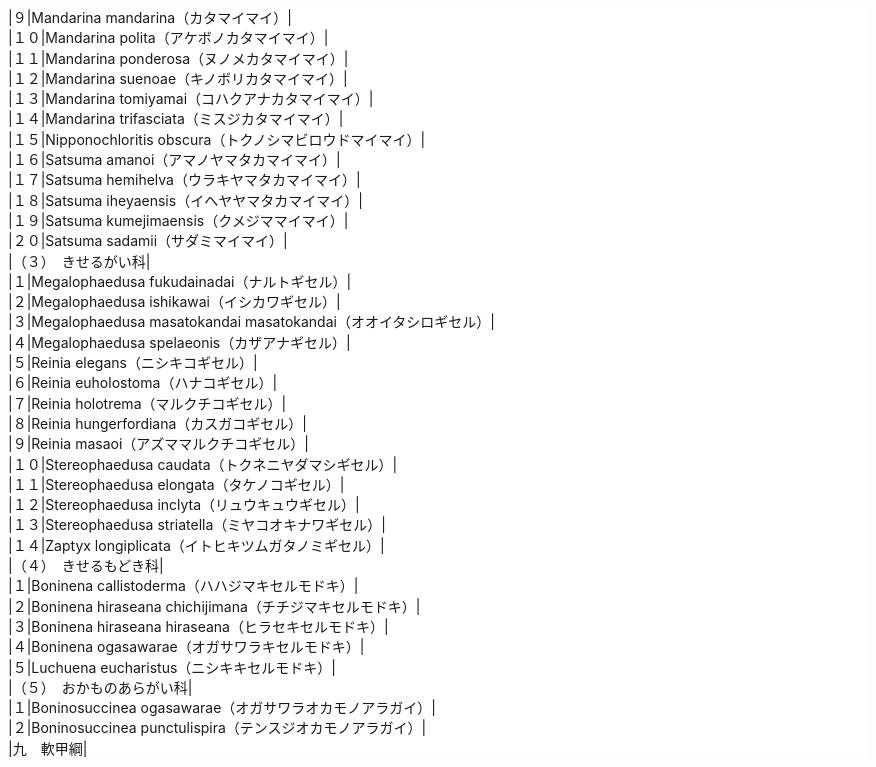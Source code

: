 |９|Mandarina mandarina（カタマイマイ）|  
|１０|Mandarina polita（アケボノカタマイマイ）|  
|１１|Mandarina ponderosa（ヌノメカタマイマイ）|  
|１２|Mandarina suenoae（キノボリカタマイマイ）|  
|１３|Mandarina tomiyamai（コハクアナカタマイマイ）|  
|１４|Mandarina trifasciata（ミスジカタマイマイ）|  
|１５|Nipponochloritis obscura（トクノシマビロウドマイマイ）|  
|１６|Satsuma amanoi（アマノヤマタカマイマイ）|  
|１７|Satsuma hemihelva（ウラキヤマタカマイマイ）|  
|１８|Satsuma iheyaensis（イヘヤヤマタカマイマイ）|  
|１９|Satsuma kumejimaensis（クメジママイマイ）|  
|２０|Satsuma sadamii（サダミマイマイ）|  
|（３）　きせるがい科|  
|１|Megalophaedusa fukudainadai（ナルトギセル）|  
|２|Megalophaedusa ishikawai（イシカワギセル）|  
|３|Megalophaedusa masatokandai masatokandai（オオイタシロギセル）|  
|４|Megalophaedusa spelaeonis（カザアナギセル）|  
|５|Reinia elegans（ニシキコギセル）|  
|６|Reinia euholostoma（ハナコギセル）|  
|７|Reinia holotrema（マルクチコギセル）|  
|８|Reinia hungerfordiana（カスガコギセル）|  
|９|Reinia masaoi（アズママルクチコギセル）|  
|１０|Stereophaedusa caudata（トクネニヤダマシギセル）|  
|１１|Stereophaedusa elongata（タケノコギセル）|  
|１２|Stereophaedusa inclyta（リュウキュウギセル）|  
|１３|Stereophaedusa striatella（ミヤコオキナワギセル）|  
|１４|Zaptyx longiplicata（イトヒキツムガタノミギセル）|  
|（４）　きせるもどき科|  
|１|Boninena callistoderma（ハハジマキセルモドキ）|  
|２|Boninena hiraseana chichijimana（チチジマキセルモドキ）|  
|３|Boninena hiraseana hiraseana（ヒラセキセルモドキ）|  
|４|Boninena ogasawarae（オガサワラキセルモドキ）|  
|５|Luchuena eucharistus（ニシキキセルモドキ）|  
|（５）　おかものあらがい科|  
|１|Boninosuccinea ogasawarae（オガサワラオカモノアラガイ）|  
|２|Boninosuccinea punctulispira（テンスジオカモノアラガイ）|  
|九　軟甲綱|  